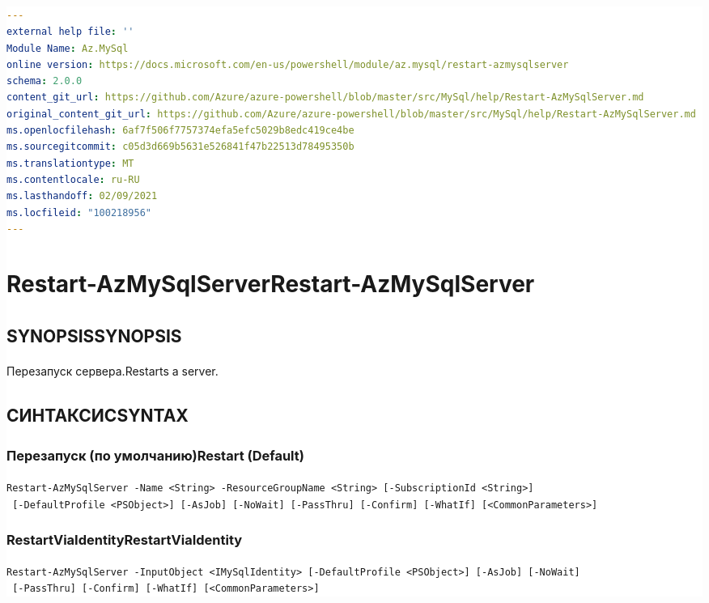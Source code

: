 ```yaml
---
external help file: ''
Module Name: Az.MySql
online version: https://docs.microsoft.com/en-us/powershell/module/az.mysql/restart-azmysqlserver
schema: 2.0.0
content_git_url: https://github.com/Azure/azure-powershell/blob/master/src/MySql/help/Restart-AzMySqlServer.md
original_content_git_url: https://github.com/Azure/azure-powershell/blob/master/src/MySql/help/Restart-AzMySqlServer.md
ms.openlocfilehash: 6af7f506f7757374efa5efc5029b8edc419ce4be
ms.sourcegitcommit: c05d3d669b5631e526841f47b22513d78495350b
ms.translationtype: MT
ms.contentlocale: ru-RU
ms.lasthandoff: 02/09/2021
ms.locfileid: "100218956"
---
```

# <span data-ttu-id="6e31c-101">Restart-AzMySqlServer</span><span class="sxs-lookup"><span data-stu-id="6e31c-101">Restart-AzMySqlServer</span></span>

## <span data-ttu-id="6e31c-102">SYNOPSIS</span><span class="sxs-lookup"><span data-stu-id="6e31c-102">SYNOPSIS</span></span>
<span data-ttu-id="6e31c-103">Перезапуск сервера.</span><span class="sxs-lookup"><span data-stu-id="6e31c-103">Restarts a server.</span></span>

## <span data-ttu-id="6e31c-104">СИНТАКСИС</span><span class="sxs-lookup"><span data-stu-id="6e31c-104">SYNTAX</span></span>

### <span data-ttu-id="6e31c-105">Перезапуск (по умолчанию)</span><span class="sxs-lookup"><span data-stu-id="6e31c-105">Restart (Default)</span></span>
```
Restart-AzMySqlServer -Name <String> -ResourceGroupName <String> [-SubscriptionId <String>]
 [-DefaultProfile <PSObject>] [-AsJob] [-NoWait] [-PassThru] [-Confirm] [-WhatIf] [<CommonParameters>]
```

### <span data-ttu-id="6e31c-106">RestartViaIdentity</span><span class="sxs-lookup"><span data-stu-id="6e31c-106">RestartViaIdentity</span></span>
```
Restart-AzMySqlServer -InputObject <IMySqlIdentity> [-DefaultProfile <PSObject>] [-AsJob] [-NoWait]
 [-PassThru] [-Confirm] [-WhatIf] [<CommonParameters>]
```
